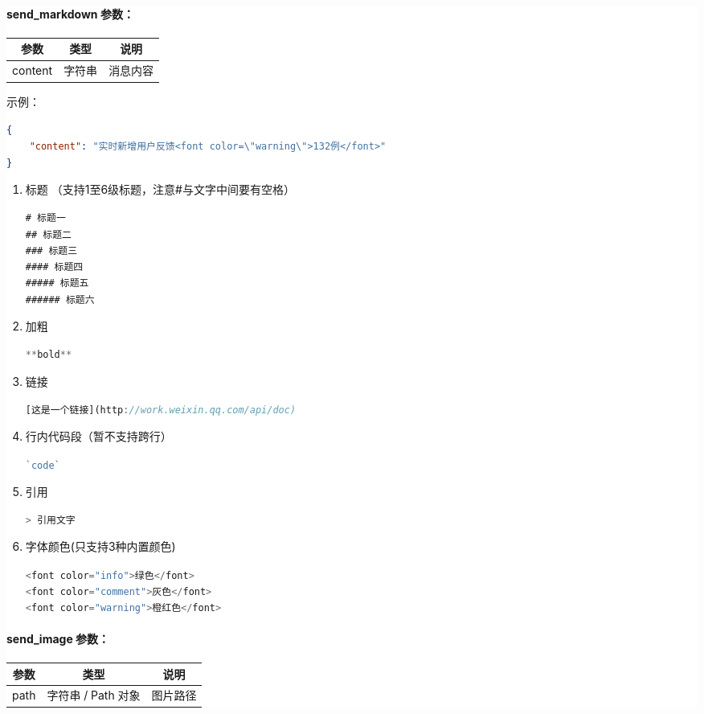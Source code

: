 #### send_markdown 参数：

| 参数    | 类型   | 说明     |
| ------- | ------ | -------- |
| content | 字符串 | 消息内容 |

示例：

```json
{
    "content": "实时新增用户反馈<font color=\"warning\">132例</font>"
}
```

1. 标题 （支持1至6级标题，注意#与文字中间要有空格）

   ```javascript
   # 标题一
   ## 标题二
   ### 标题三
   #### 标题四
   ##### 标题五
   ###### 标题六
   ```

2. 加粗

   ```javascript
   **bold**
   ```

3. 链接

   ```javascript
   [这是一个链接](http://work.weixin.qq.com/api/doc)
   ```

4. 行内代码段（暂不支持跨行）

   ```javascript
   `code`
   ```

5. 引用

   ```javascript
   > 引用文字
   ```

6. 字体颜色(只支持3种内置颜色)

   ```javascript
   <font color="info">绿色</font>
   <font color="comment">灰色</font>
   <font color="warning">橙红色</font>
   ```

#### send_image 参数：

| 参数 | 类型               | 说明     |
| ---- | ------------------ | -------- |
| path | 字符串 / Path 对象 | 图片路径 |

